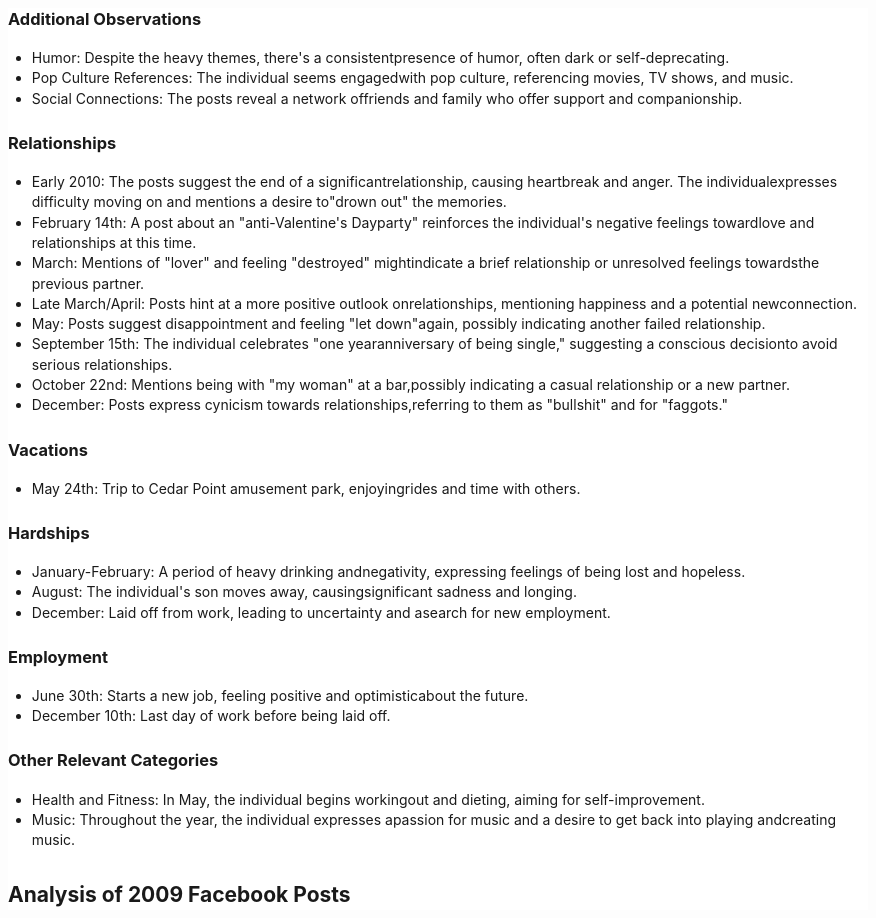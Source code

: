 ### Additional Observations

- Humor: Despite the heavy themes, there's a consistentpresence of humor, often dark or self-deprecating.
- Pop Culture References: The individual seems engagedwith pop culture, referencing movies, TV shows, and music.
- Social Connections: The posts reveal a network offriends and family who offer support and companionship.

### Relationships

- Early 2010: The posts suggest the end of a significantrelationship, causing heartbreak and anger. The individualexpresses difficulty moving on and mentions a desire to"drown out" the memories.
- February 14th: A post about an "anti-Valentine's Dayparty" reinforces the individual's negative feelings towardlove and relationships at this time.
- March: Mentions of "lover" and feeling "destroyed" mightindicate a brief relationship or unresolved feelings towardsthe previous partner.
- Late March/April: Posts hint at a more positive outlook onrelationships, mentioning happiness and a potential newconnection.
- May: Posts suggest disappointment and feeling "let down"again, possibly indicating another failed relationship.
- September 15th: The individual celebrates "one yearanniversary of being single," suggesting a conscious decisionto avoid serious relationships.
- October 22nd: Mentions being with "my woman" at a bar,possibly indicating a casual relationship or a new partner.
- December: Posts express cynicism towards relationships,referring to them as "bullshit" and for "faggots."

### Vacations

- May 24th: Trip to Cedar Point amusement park, enjoyingrides and time with others.

### Hardships

- January-February: A period of heavy drinking andnegativity, expressing feelings of being lost and hopeless.
- August: The individual's son moves away, causingsignificant sadness and longing.
- December: Laid off from work, leading to uncertainty and asearch for new employment.

### Employment

- June 30th: Starts a new job, feeling positive and optimisticabout the future.
- December 10th: Last day of work before being laid off.

### Other Relevant Categories

- Health and Fitness: In May, the individual begins workingout and dieting, aiming for self-improvement.
- Music: Throughout the year, the individual expresses apassion for music and a desire to get back into playing andcreating music.

## Analysis of 2009 Facebook Posts
